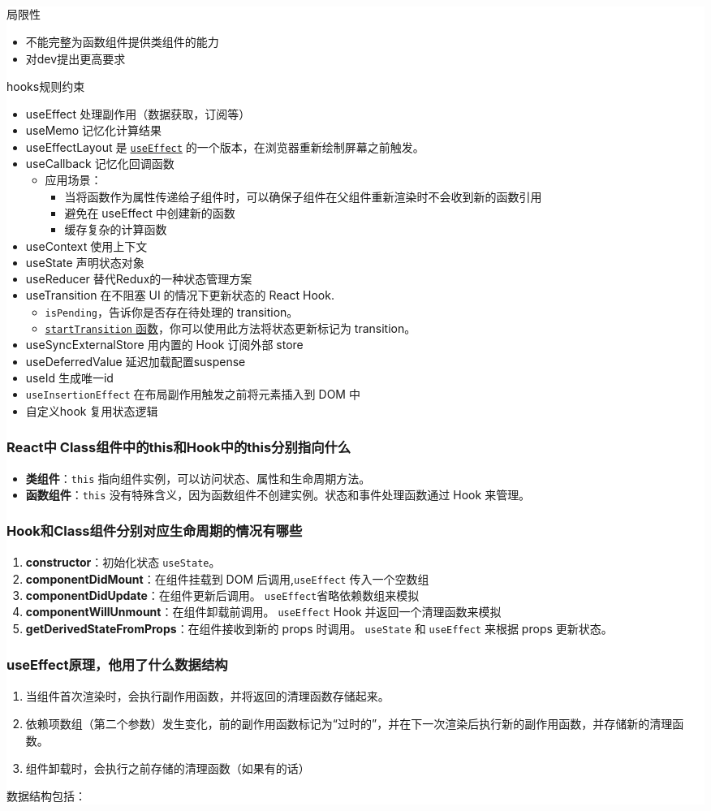 

局限性

- 不能完整为函数组件提供类组件的能力
- 对dev提出更高要求



hooks规则约束

- useEffect 处理副作用（数据获取，订阅等）
- useMemo  记忆化计算结果
- useEffectLayout 是 [`useEffect`](https://react.docschina.org/reference/react/useEffect) 的一个版本，在浏览器重新绘制屏幕之前触发。
- useCallback 记忆化回调函数
  - 应用场景：
    - 当将函数作为属性传递给子组件时，可以确保子组件在父组件重新渲染时不会收到新的函数引用
    - 避免在 useEffect 中创建新的函数
    - 缓存复杂的计算函数
- useContext 使用上下文
- useState 声明状态对象
- useReducer 替代Redux的一种状态管理方案
- useTransition 在不阻塞 UI 的情况下更新状态的 React Hook. 
  - `isPending`，告诉你是否存在待处理的 transition。
  - [`startTransition` 函数](https://react.docschina.org/reference/react/useTransition#starttransition)，你可以使用此方法将状态更新标记为 transition。
- useSyncExternalStore 用内置的 Hook 订阅外部 store
- useDeferredValue 延迟加载配置suspense
- useId 生成唯一id
- `useInsertionEffect` 在布局副作用触发之前将元素插入到 DOM 中
- 自定义hook 复用状态逻辑

### React中 Class组件中的this和Hook中的this分别指向什么

- **类组件**：`this` 指向组件实例，可以访问状态、属性和生命周期方法。
- **函数组件**：`this` 没有特殊含义，因为函数组件不创建实例。状态和事件处理函数通过 Hook 来管理。

### Hook和Class组件分别对应生命周期的情况有哪些

1. **constructor**：初始化状态 `useState`。
2. **componentDidMount**：在组件挂载到 DOM 后调用,`useEffect` 传入一个空数组 
3. **componentDidUpdate**：在组件更新后调用。 `useEffect`省略依赖数组来模拟
4. **componentWillUnmount**：在组件卸载前调用。 `useEffect` Hook 并返回一个清理函数来模拟 
5. **getDerivedStateFromProps**：在组件接收到新的 props 时调用。 `useState` 和 `useEffect` 来根据 props 更新状态。

### useEffect原理，他用了什么数据结构

1. 当组件首次渲染时，会执行副作用函数，并将返回的清理函数存储起来。

2. 依赖项数组（第二个参数）发生变化，前的副作用函数标记为“过时的”，并在下一次渲染后执行新的副作用函数，并存储新的清理函数。

3. 组件卸载时，会执行之前存储的清理函数（如果有的话）

   

数据结构包括：
